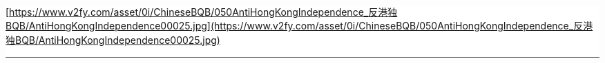[https://www.v2fy.com/asset/0i/ChineseBQB/050AntiHongKongIndependence_反港独BQB/AntiHongKongIndependence00025.jpg](https://www.v2fy.com/asset/0i/ChineseBQB/050AntiHongKongIndependence_反港独BQB/AntiHongKongIndependence00025.jpg)</h6><hr/>